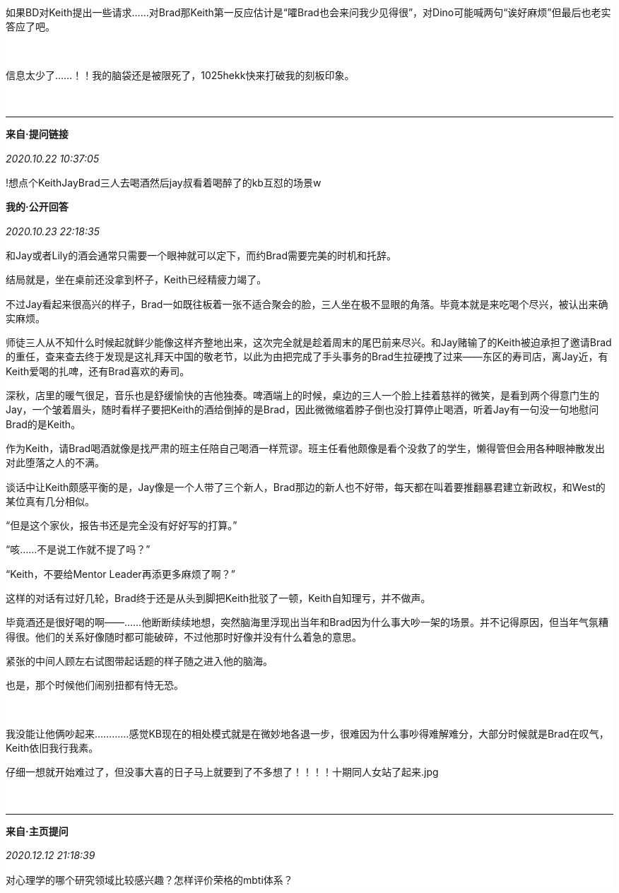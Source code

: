 如果BD对Keith提出一些请求……对Brad那Keith第一反应估计是“嚯Brad也会来问我少见得很”，对Dino可能喊两句“诶好麻烦”但最后也老实答应了吧。

 <br/>

信息太少了……！！我的脑袋还是被限死了，1025hekk快来打破我的刻板印象。

<br/>

***

**来自·提问链接**

*2020.10.22 10:37:05*

!想点个KeithJayBrad三人去喝酒然后jay叔看着喝醉了的kb互怼的场景w

**我的·公开回答**

*2020.10.23 22:18:35*

和Jay或者Lily的酒会通常只需要一个眼神就可以定下，而约Brad需要完美的时机和托辞。

结局就是，坐在桌前还没拿到杯子，Keith已经精疲力竭了。

不过Jay看起来很高兴的样子，Brad一如既往板着一张不适合聚会的脸，三人坐在极不显眼的角落。毕竟本就是来吃喝个尽兴，被认出来确实麻烦。

师徒三人从不知什么时候起就鲜少能像这样齐整地出来，这次完全就是趁着周末的尾巴前来尽兴。和Jay赌输了的Keith被迫承担了邀请Brad的重任，查来查去终于发现是这礼拜天中国的敬老节，以此为由把完成了手头事务的Brad生拉硬拽了过来——东区的寿司店，离Jay近，有Keith爱喝的扎啤，还有Brad喜欢的寿司。

深秋，店里的暖气很足，音乐也是舒缓愉快的吉他独奏。啤酒端上的时候，桌边的三人一个脸上挂着慈祥的微笑，是看到两个得意门生的Jay，一个皱着眉头，随时看样子要把Keith的酒给倒掉的是Brad，因此微微缩着脖子倒也没打算停止喝酒，听着Jay有一句没一句地慰问Brad的是Keith。

作为Keith，请Brad喝酒就像是找严肃的班主任陪自己喝酒一样荒谬。班主任看他颇像是看个没救了的学生，懒得管但会用各种眼神散发出对此堕落之人的不满。

谈话中让Keith颇感平衡的是，Jay像是一个人带了三个新人，Brad那边的新人也不好带，每天都在叫着要推翻暴君建立新政权，和West的某位真有几分相似。

“但是这个家伙，报告书还是完全没有好好写的打算。”

“咳……不是说工作就不提了吗？”

“Keith，不要给Mentor Leader再添更多麻烦了啊？”

这样的对话有过好几轮，Brad终于还是从头到脚把Keith批驳了一顿，Keith自知理亏，并不做声。

毕竟酒还是很好喝的啊——……他断断续续地想，突然脑海里浮现出当年和Brad因为什么事大吵一架的场景。并不记得原因，但当年气氛糟得很。他们的关系好像随时都可能破碎，不过他那时好像并没有什么着急的意思。

紧张的中间人顾左右试图带起话题的样子随之进入他的脑海。

也是，那个时候他们闹别扭都有恃无恐。

 <br/>

我没能让他俩吵起来…………感觉KB现在的相处模式就是在微妙地各退一步，很难因为什么事吵得难解难分，大部分时候就是Brad在叹气，Keith依旧我行我素。

仔细一想就开始难过了，但没事大喜的日子马上就要到了不多想了！！！！十期同人女站了起来.jpg

<br/>

***

**来自·主页提问**

*2020.12.12 21:18:39*

对心理学的哪个研究领域比较感兴趣？怎样评价荣格的mbti体系？
